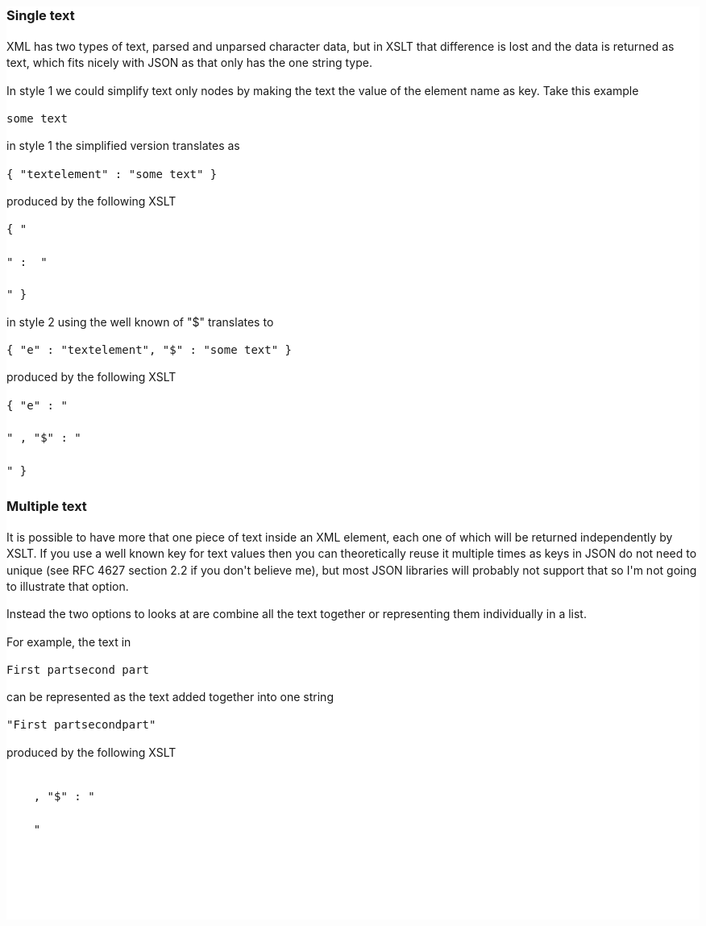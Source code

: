 <h3>Single text</h3>

XML has two types of text, parsed and unparsed character data, but in XSLT that difference is lost and the data is returned as text, which fits nicely with JSON as that only has the one string type.

In style 1 we could simplify text only nodes by making the text the value of the element name as key.  Take this example

<pre lang="xml"><textelement>some text</textelement></pre>

in style 1 the simplified version translates as

<pre lang="javascript">{ "textelement" : "some text" }</pre>

produced by the following XSLT

<pre lang="xml"><xsl:text>{ "</xsl:text>
<xsl:value-of select="name()"/>
<xsl:text>" :  "</xsl:text>
<xsl:value-of select="."/>
<xsl:text>" }</xsl:text></pre>

in style 2 using the well known of "$" translates to

<pre lang="javascript">{ "e" : "textelement", "$" : "some text" }</pre>

produced by the following XSLT

<pre lang="xml"><xsl:text>{ "e" : "</xsl:text>
<xsl:value-of select="name()"/>
<xsl:text>" , "$" : "</xsl:text>
<xsl:value-of select="."/>
<xsl:text>" }</xsl:text></pre>

<h3>Multiple text</h3>

It is possible to have more that one piece of text inside an XML element, each one of which will be returned independently by XSLT.  If you use a well known key for text values then you can theoretically reuse it multiple times as keys in JSON do not need to unique (see RFC 4627 section 2.2 if you don't believe me), but most JSON libraries will probably not support that so I'm not going to illustrate that option.

Instead the two options to looks at are combine all the text together or representing them individually in a list.

For example, the text in

<pre lang="xml"><mytext>First part<inner />second part</mytext></pre>

can be represented as the text added together into one string

<pre lang="javascript">"First partsecondpart"</pre>

produced by the following XSLT

<pre lang="xml"><xsl:template match="*">
    <xsl:text>, "$" : "</xsl:text>
    <xsl:apply-templates select="text()"/>
    <xsl:text>"</xsl:text>
</xsl:template>
    